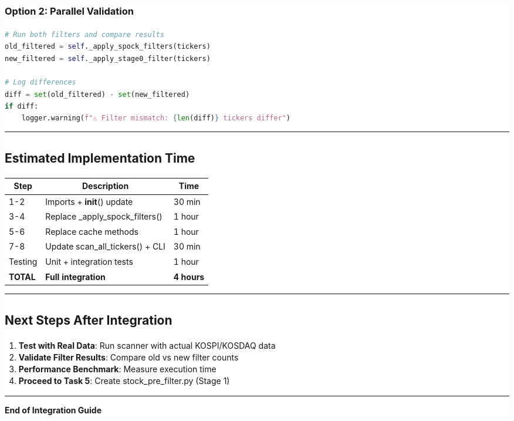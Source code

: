 ### Option 2: Parallel Validation
```python
# Run both filters and compare results
old_filtered = self._apply_spock_filters(tickers)
new_filtered = self._apply_stage0_filter(tickers)

# Log differences
diff = set(old_filtered) - set(new_filtered)
if diff:
    logger.warning(f"⚠️ Filter mismatch: {len(diff)} tickers differ")
```

---

## Estimated Implementation Time

| Step | Description | Time |
|------|-------------|------|
| 1-2 | Imports + __init__() update | 30 min |
| 3-4 | Replace _apply_spock_filters() | 1 hour |
| 5-6 | Replace cache methods | 1 hour |
| 7-8 | Update scan_all_tickers() + CLI | 30 min |
| Testing | Unit + integration tests | 1 hour |
| **TOTAL** | **Full integration** | **4 hours** |

---

## Next Steps After Integration

1. **Test with Real Data**: Run scanner with actual KOSPI/KOSDAQ data
2. **Validate Filter Results**: Compare old vs new filter counts
3. **Performance Benchmark**: Measure execution time
4. **Proceed to Task 5**: Create stock_pre_filter.py (Stage 1)

---

**End of Integration Guide**
